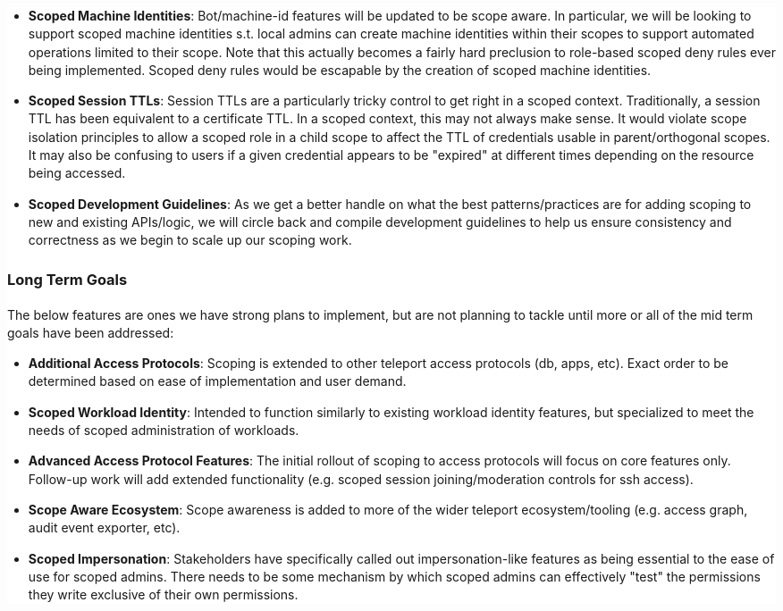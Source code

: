 - **Scoped Machine Identities**: Bot/machine-id features will be updated to be scope aware. In particular, we will be looking
  to support scoped machine identities s.t. local admins can create machine identities within their scopes to support automated
  operations limited to their scope. Note that this actually becomes a fairly hard preclusion to role-based scoped deny rules
  ever being implemented. Scoped deny rules would be escapable by the creation of scoped machine identities.

- **Scoped Session TTLs**: Session TTLs are a particularly tricky control to get right in a scoped context. Traditionally,
  a session TTL has been equivalent to a certificate TTL. In a scoped context, this may not always make sense. It would
  violate scope isolation principles to allow a scoped role in a child scope to affect the TTL of credentials usable in
  parent/orthogonal scopes. It may also be confusing to users if a given credential appears to be "expired" at different
  times depending on the resource being accessed.

- **Scoped Development Guidelines**: As we get a better handle on what the best patterns/practices are for adding scoping
  to new and existing APIs/logic, we will circle back and compile development guidelines to help us ensure consistency and
  correctness as we begin to scale up our scoping work.
 

### Long Term Goals

The below features are ones we have strong plans to implement, but are not planning to tackle until more or all of the mid
term goals have been addressed:

- **Additional Access Protocols**: Scoping is extended to other teleport access protocols (db, apps, etc). Exact order to be
  determined based on ease of implementation and user demand.

- **Scoped Workload Identity**: Intended to function similarly to existing workload identity features, but specialized to
  meet the needs of scoped administration of workloads.

- **Advanced Access Protocol Features**: The initial rollout of scoping to access protocols will focus on core features only.
  Follow-up work will add extended functionality (e.g. scoped session joining/moderation controls for ssh access).

- **Scope Aware Ecosystem**: Scope awareness is added to more of the wider teleport ecosystem/tooling (e.g. access graph, audit
  event exporter, etc).

- **Scoped Impersonation**: Stakeholders have specifically called out impersonation-like features as being essential to
  the ease of use for scoped admins. There needs to be some mechanism by which scoped admins can effectively "test" the
  permissions they write exclusive of their own permissions. 
